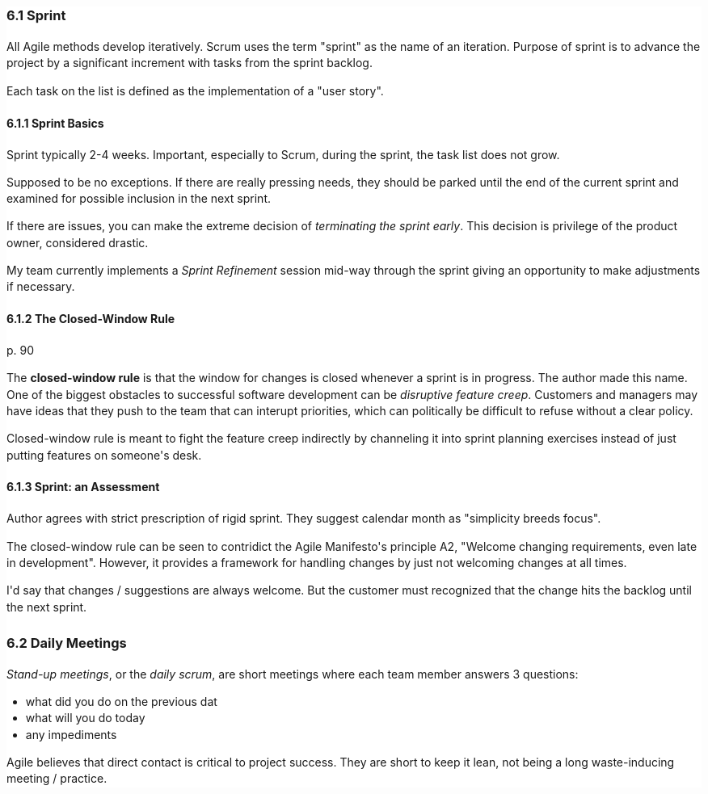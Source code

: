 ### 6.1 Sprint

All Agile methods develop iteratively. Scrum uses the term "sprint" as the name of an iteration. Purpose of sprint is to advance the project by a significant increment with tasks from the sprint backlog. 

Each task on the list is defined as the implementation of a "user story".

#### 6.1.1 Sprint Basics

Sprint typically 2-4 weeks. 
Important, especially to Scrum, during the sprint, the task list does not grow. 

Supposed to be no exceptions. If there are really pressing needs, they should be parked until the end of the current sprint and examined for possible inclusion in the next sprint. 

If there are issues, you can make the extreme decision of _terminating the sprint early_. This decision is privilege of the product owner, considered drastic. 

My team currently implements a _Sprint Refinement_ session mid-way through the sprint giving an opportunity to make adjustments if necessary. 

#### 6.1.2 The Closed-Window Rule

p. 90

The **closed-window rule** is that the window for changes is closed whenever a sprint is in progress. The author made this name. One of the biggest obstacles to successful software development can be _disruptive feature creep_. Customers and managers may have ideas that they push to the team that can interupt priorities, which can politically be difficult to refuse without a clear policy. 

Closed-window rule is meant to fight the feature creep indirectly by channeling it into sprint planning exercises instead of just putting features on someone's desk. 

#### 6.1.3 Sprint: an Assessment

Author agrees with strict prescription of rigid sprint. They suggest calendar month as "simplicity breeds focus". 

The closed-window rule can be seen to contridict the Agile Manifesto's principle A2, "Welcome changing requirements, even late in development". However, it provides a framework for handling changes by just not welcoming changes at all times. 

I'd say that changes / suggestions are always welcome. But the customer must recognized that the change hits the backlog until the next sprint. 

### 6.2 Daily Meetings

_Stand-up meetings_, or the _daily scrum_, are short meetings where each team member answers 3 questions:
+ what did you do on the previous dat
+ what will you do today
+ any impediments

Agile believes that direct contact is critical to project success. They are short to keep it lean, not being a long waste-inducing meeting / practice. 
